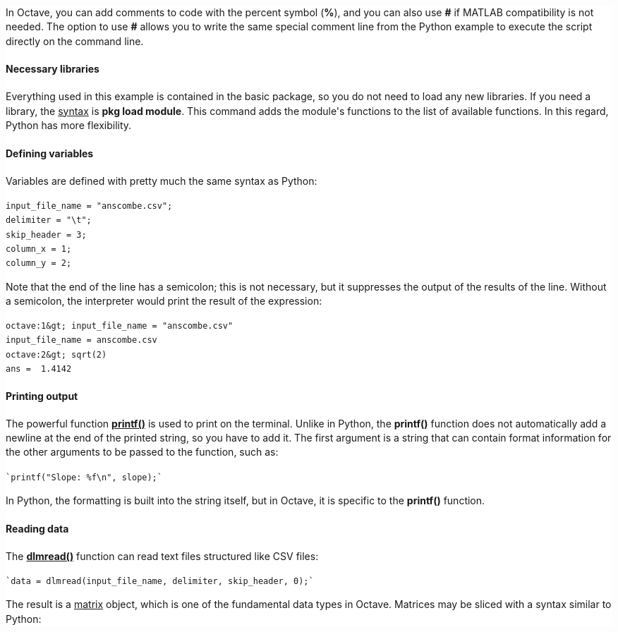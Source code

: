 In Octave, you can add comments to code with the percent symbol (**%**), and you can also use **#** if MATLAB compatibility is not needed. The option to use **#** allows you to write the same special comment line from the Python example to execute the script directly on the command line.

#### Necessary libraries

Everything used in this example is contained in the basic package, so you do not need to load any new libraries. If you need a library, the [syntax][38] is **pkg load module**. This command adds the module's functions to the list of available functions. In this regard, Python has more flexibility.

#### Defining variables

Variables are defined with pretty much the same syntax as Python:


```
input_file_name = "anscombe.csv";
delimiter = "\t";
skip_header = 3;
column_x = 1;
column_y = 2;
```

Note that the end of the line has a semicolon; this is not necessary, but it suppresses the output of the results of the line. Without a semicolon, the interpreter would print the result of the expression:


```
octave:1&gt; input_file_name = "anscombe.csv"
input_file_name = anscombe.csv
octave:2&gt; sqrt(2)
ans =  1.4142
```

#### Printing output

The powerful function [**printf()**][39] is used to print on the terminal. Unlike in Python, the **printf()** function does not automatically add a newline at the end of the printed string, so you have to add it. The first argument is a string that can contain format information for the other arguments to be passed to the function, such as:


```
`printf("Slope: %f\n", slope);`
```

In Python, the formatting is built into the string itself, but in Octave, it is specific to the **printf()** function.

#### Reading data

The [**dlmread()**][40] function can read text files structured like CSV files:


```
`data = dlmread(input_file_name, delimiter, skip_header, 0);`
```

The result is a [matrix][41] object, which is one of the fundamental data types in Octave. Matrices may be sliced with a syntax similar to Python:


[#]: collector: (lujun9972)
[#]: translator: (heguangzhi)
[#]: reviewer: ( )
[#]: publisher: ( )
[#]: url: ( )
[#]: subject: (Using Python and GNU Octave to plot data)
[#]: via: (https://opensource.com/article/20/2/python-gnu-octave-data-science)
[#]: author: (Cristiano L. Fontana https://opensource.com/users/cristianofontana)
[a]: https://opensource.com/users/cristianofontana
[b]: https://github.com/lujun9972
[1]: https://opensource.com/sites/default/files/styles/image-full-size/public/lead-images/analytics-graphs-charts.png?itok=sersoqbV (Analytics: Charts and Graphs)
[2]: https://en.wikipedia.org/wiki/Command-line_interface
[3]: https://en.wikipedia.org/wiki/Graphical_user_interface
[4]: https://gitlab.com/cristiano.fontana/polyglot_fit
[5]: https://en.wikipedia.org/wiki/Comma-separated_values
[6]: https://en.wikipedia.org/wiki/Anscombe%27s_quartet
[7]: https://www.python.org/
[8]: https://www.tiobe.com/tiobe-index/
[9]: https://redmonk.com/sogrady/2019/07/18/language-rankings-6-19/
[10]: http://pypl.github.io/PYPL.html
[11]: https://octoverse.github.com/
[12]: https://en.wikipedia.org/wiki/Interpreted_language
[13]: https://docs.python.org/3/library/
[14]: https://numpy.org/
[15]: https://www.scipy.org/
[16]: https://matplotlib.org/
[17]: https://getfedora.org/
[18]: https://en.wikipedia.org/wiki/Comment_(computer_programming)
[19]: https://gitlab.com/cristiano.fontana/polyglot_fit/-/blob/master/fitting_python.py
[20]: https://en.wikipedia.org/wiki/Shebang_(Unix)
[21]: https://docs.python.org/3/library/functions.html#print
[22]: https://docs.python.org/3/library/string.html#string-formatting
[23]: https://docs.python.org/3/library/string.html
[24]: https://docs.scipy.org/doc/numpy/reference/generated/numpy.genfromtxt.html
[25]: https://docs.scipy.org/doc/numpy/reference/generated/numpy.array.html
[26]: https://docs.scipy.org/doc/scipy/reference/generated/scipy.stats.linregress.html
[27]: https://docs.scipy.org/doc/numpy/reference/generated/numpy.linspace.html
[28]: https://matplotlib.org/api/_as_gen/matplotlib.figure.Figure.html#matplotlib.figure.Figure
[29]: https://matplotlib.org/api/axes_api.html#matplotlib.axes.Axes
[30]: https://en.wikipedia.org/wiki/Portable_Network_Graphics
[31]: https://matplotlib.org/tutorials/introductory/pyplot.html#sphx-glr-tutorials-introductory-pyplot-py
[32]: https://matplotlib.org/gallery/index.html
[33]: https://opensource.com/sites/default/files/uploads/fit_python.png (Plot and fit of the dataset obtained with Python)
[34]: https://www.gnu.org/software/octave/
[35]: https://wiki.octave.org/FAQ#Differences_between_Octave_and_Matlab
[36]: https://en.wikipedia.org/wiki/MATLAB
[37]: https://gitlab.com/cristiano.fontana/polyglot_fit/-/blob/master/fitting_octave.m
[38]: https://octave.org/doc/v5.1.0/Using-Packages.html#Using-Packages
[39]: https://octave.org/doc/v5.1.0/Formatted-Output.html#XREFprintf
[40]: https://octave.org/doc/v5.1.0/Simple-File-I_002fO.html#XREFdlmread
[41]: https://octave.org/doc/v5.1.0/Matrices.html
[42]: https://octave.org/doc/v5.1.0/Polynomial-Interpolation.html
[43]: https://octave.org/doc/v5.1.0/Correlation-and-Regression-Analysis.html#XREFcorr
[44]: https://octave.sourceforge.io/octave/function/linspace.html
[45]: https://octave.org/doc/v5.1.0/Multiple-Plot-Windows.html
[46]: https://octave.org/doc/v5.1.0/Graphics-Objects.html#XREFaxes
[47]: https://octave.org/doc/v5.1.0/Graphics-Objects.html#XREFset
[48]: https://octave.org/doc/v5.1.0/Two_002dDimensional-Plots.html#XREFplot
[49]: https://octave.org/doc/v5.1.0/Manipulation-of-Plot-Windows.html#XREFhold
[50]: https://octave.org/doc/v5.1.0/Plot-Annotations.html#XREFlegend
[51]: https://octave.org/doc/v5.1.0/Formatted-Output.html#XREFsprintf
[52]: https://octave.org/doc/v5.1.0/Two_002dDimensional-Plots.html#Two_002dDimensional-Plots
[53]: https://octave.org/doc/v5.1.0/Graphics-Objects.html#XREFgroot
[54]: https://opensource.com/sites/default/files/uploads/fit_octave.png (Plot and fit of the dataset obtained with Octave)
[55]: http://www.rosettacode.org/